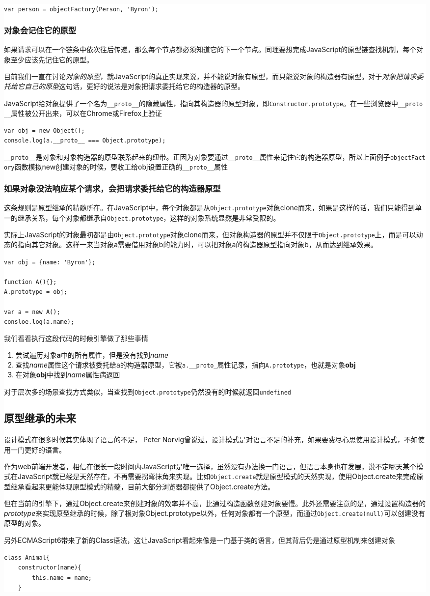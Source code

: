     var person = objectFactory(Person, 'Byron');

### 对象会记住它的原型

如果请求可以在一个链条中依次往后传递，那么每个节点都必须知道它的下一个节点。同理要想完成JavaScript的原型链查找机制，每个对象至少应该先记住它的原型。

目前我们一直在讨论*对象的原型*，就JavaScript的真正实现来说，并不能说对象有原型，而只能说对象的构造器有原型。对于*对象把请求委托给它自己的原型*这句话，更好的说法是对象把请求委托给它的构造器的原型。

JavaScript给对象提供了一个名为`__proto__`的隐藏属性，指向其构造器的原型对象，即`Constructor.prototype`。在一些浏览器中`__proto__`属性被公开出来，可以在Chrome或Firefox上验证

    var obj = new Object();
    console.log(a.__proto__ === Object.prototype);

`__proto__`是对象和对象构造器的原型联系起来的纽带。正因为对象要通过`__proto__`属性来记住它的构造器原型，所以上面例子`objectFactory`函数模拟new创建对象的时候，要收工给obj设置正确的`__proto__`属性

### 如果对象没法响应某个请求，会把请求委托给它的构造器原型

这条规则是原型继承的精髓所在。在JavaScript中，每个对象都是从`Object.prototype`对象clone而来，如果是这样的话，我们只能得到单一的继承关系，每个对象都继承自`Object.prototype`，这样的对象系统显然是非常受限的。

实际上JavaScript的对象最初都是由`Object.prototype`对象clone而来，但对象构造器的原型并不仅限于`Object.prototype`上，而是可以动态的指向其它对象。这样一来当对象a需要借用对象b的能力时，可以把对象a的构造器原型指向对象b，从而达到继承效果。

    var obj = {name: 'Byron'};

    function A(){};
    A.prototype = obj;

    var a = new A();
    consloe.log(a.name);

我们看看执行这段代码的时候引擎做了那些事情

1. 尝试遍历对象**a**中的所有属性，但是没有找到*name*
2. 查找*name*属性这个请求被委托给a的构造器原型，它被`a.__proto_`属性记录，指向`A.prototype`，也就是对象**obj**
3. 在对象**obj**中找到*name*属性病返回

对于层次多的场景查找方式类似，当查找到`Object.prototype`仍然没有的时候就返回`undefined`

## 原型继承的未来

设计模式在很多时候其实体现了语言的不足， Peter Norvig曾说过，设计模式是对语言不足的补充，如果要费尽心思使用设计模式，不如使用一门更好的语言。

作为web前端开发者，相信在很长一段时间内JavaScript是唯一选择，虽然没有办法换一门语言，但语言本身也在发展，说不定哪天某个模式在JavaScript就已经是天然存在，不再需要拐弯抹角来实现。比如`Object.create`就是原型模式的天然实现，使用Object.create来完成原型继承看起来更能体现原型模式的精髓，目前大部分浏览器都提供了Object.create方法。

但在当前的引擎下，通过Object.create来创建对象的效率并不高，比通过构造函数创建对象要慢。此外还需要注意的是，通过设置构造器的*prototype*来实现原型继承的时候，除了根对象Object.prototype以外，任何对象都有一个原型，而通过`Object.create(null)`可以创建没有原型的对象。

另外ECMAScript6带来了新的Class语法，这让JavaScript看起来像是一门基于类的语言，但其背后仍是通过原型机制来创建对象

    class Animal{
        constructor(name){
            this.name = name;
        }
